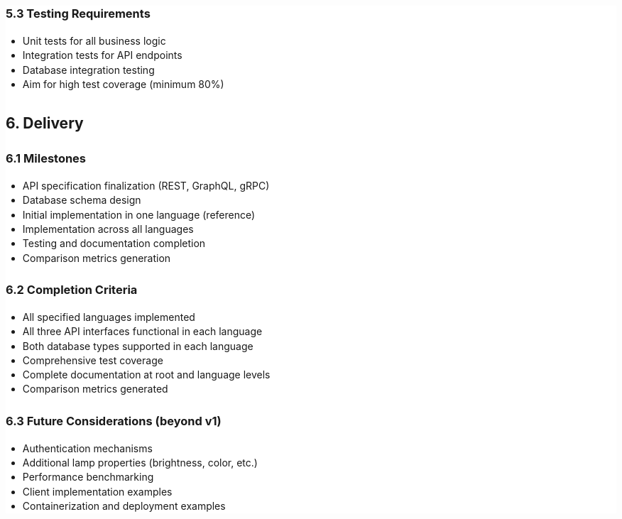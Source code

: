 ### 5.3 Testing Requirements
- Unit tests for all business logic
- Integration tests for API endpoints
- Database integration testing
- Aim for high test coverage (minimum 80%)

## 6. Delivery

### 6.1 Milestones
- API specification finalization (REST, GraphQL, gRPC)
- Database schema design
- Initial implementation in one language (reference)
- Implementation across all languages
- Testing and documentation completion
- Comparison metrics generation

### 6.2 Completion Criteria
- All specified languages implemented
- All three API interfaces functional in each language
- Both database types supported in each language
- Comprehensive test coverage
- Complete documentation at root and language levels
- Comparison metrics generated

### 6.3 Future Considerations (beyond v1)
- Authentication mechanisms
- Additional lamp properties (brightness, color, etc.)
- Performance benchmarking
- Client implementation examples
- Containerization and deployment examples